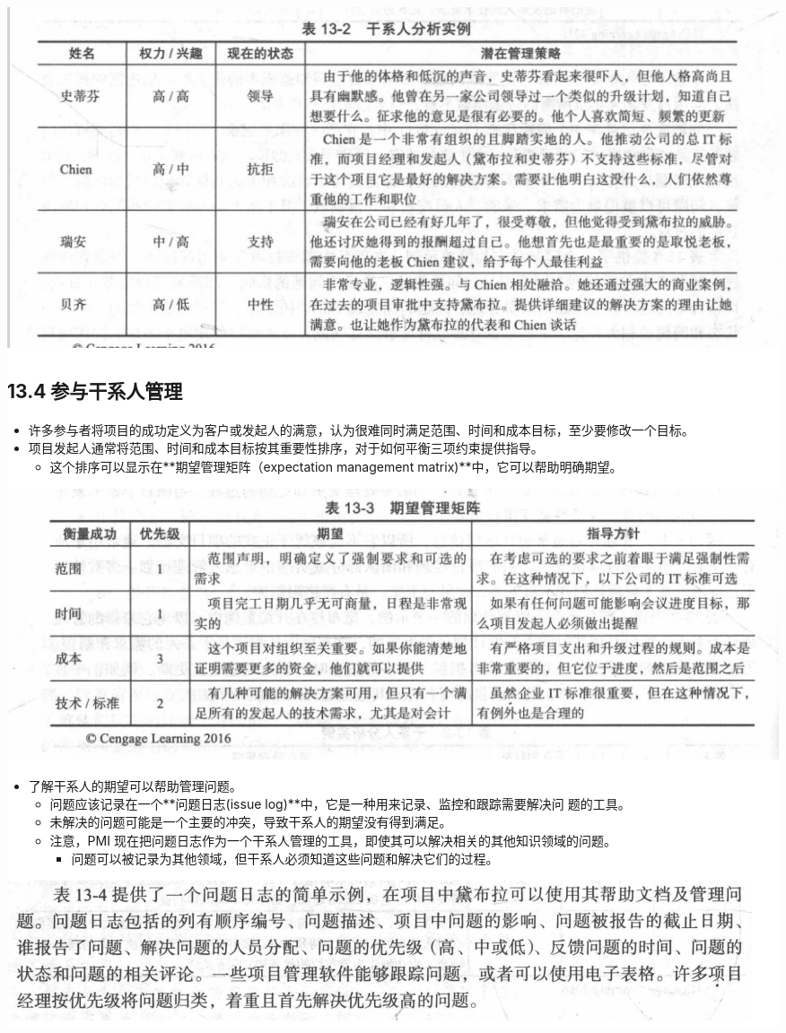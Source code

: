 ![image-20231213192256818](%E7%AC%AC%E5%8D%81%E4%B8%89%E7%AB%A0%20%E9%A1%B9%E7%9B%AE%E5%B9%B2%E7%B3%BB%E4%BA%BA%E7%AE%A1%E7%90%86.assets/image-20231213192256818.png)

## 13.4 参与干系人管理

- 许多参与者将项目的成功定义为客户或发起人的满意，认为很难同时满足范围、时间和成本目标，至少要修改一个目标。
- 项目发起人通常将范围、时间和成本目标按其重要性排序，对于如何平衡三项约束提供指导。
  - 这个排序可以显示在**期望管理矩阵（expectation management matrix)**中，它可以帮助明确期望。

![image-20231213192552954](%E7%AC%AC%E5%8D%81%E4%B8%89%E7%AB%A0%20%E9%A1%B9%E7%9B%AE%E5%B9%B2%E7%B3%BB%E4%BA%BA%E7%AE%A1%E7%90%86.assets/image-20231213192552954.png)

- 了解干系人的期望可以帮助管理问题。
  -  问题应该记录在一个**问题日志(issue log)**中，它是一种用来记录、监控和跟踪需要解决问 题的工具。
  - 未解决的问题可能是一个主要的冲突，导致干系人的期望没有得到满足。
  - 注意，PMI 现在把问题日志作为一个干系人管理的工具，即使其可以解决相关的其他知识领域的问题。
    - 问题可以被记录为其他领域，但干系人必须知道这些问题和解决它们的过程。

![image-20231213192952528](%E7%AC%AC%E5%8D%81%E4%B8%89%E7%AB%A0%20%E9%A1%B9%E7%9B%AE%E5%B9%B2%E7%B3%BB%E4%BA%BA%E7%AE%A1%E7%90%86.assets/image-20231213192952528.png)
